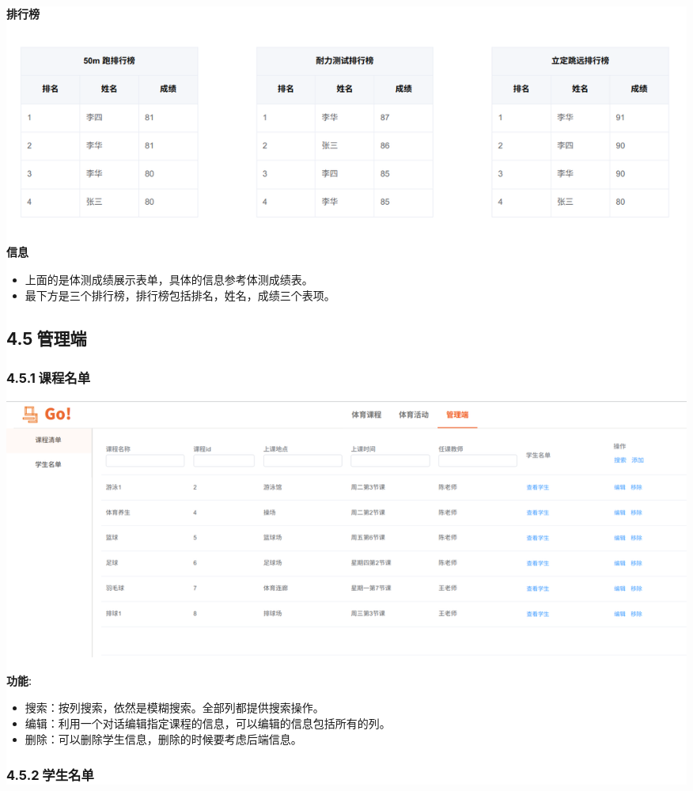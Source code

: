 **排行榜**

![image-20221222003608127](DBMS-实现报告/image-20221222003608127.png)

**信息**

- 上面的是体测成绩展示表单，具体的信息参考体测成绩表。
- 最下方是三个排行榜，排行榜包括排名，姓名，成绩三个表项。

## 4.5 管理端

### 4.5.1 课程名单

![image-20221222001339919](DBMS-实现报告/image-20221222001339919.png)

**功能**:

- 搜索：按列搜索，依然是模糊搜索。全部列都提供搜索操作。
- 编辑：利用一个对话编辑指定课程的信息，可以编辑的信息包括所有的列。
- 删除：可以删除学生信息，删除的时候要考虑后端信息。

### 4.5.2 学生名单
